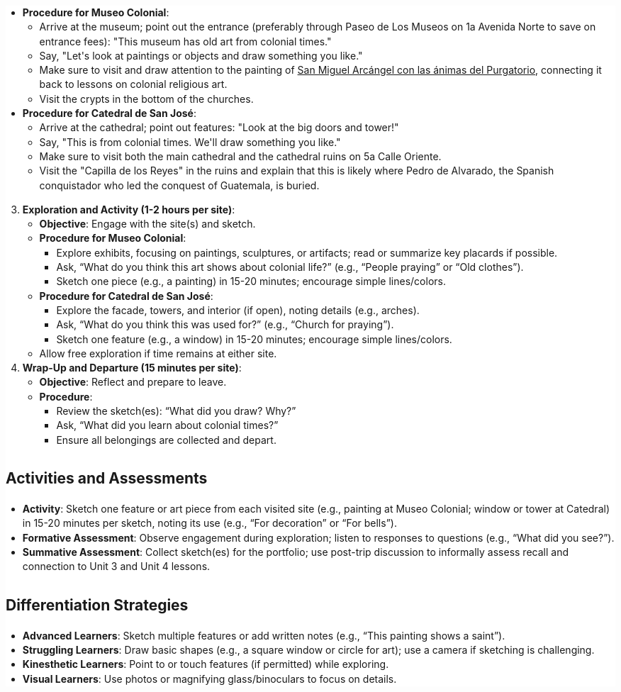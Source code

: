    - **Procedure for Museo Colonial**:
     - Arrive at the museum; point out the entrance (preferably through Paseo de Los Museos on 1a Avenida Norte to save on entrance fees): "This museum has old art from colonial times."
     - Say, "Let's look at paintings or objects and draw something you like."
     - Make sure to visit and draw attention to the painting of [San Miguel Arcángel con las ánimas del Purgatorio](https://maps.app.goo.gl/hjV2X82wC666FdNy6), connecting it back to lessons on colonial religious art.
     - Visit the crypts in the bottom of the churches.
   - **Procedure for Catedral de San José**:
     - Arrive at the cathedral; point out features: "Look at the big doors and tower!"
     - Say, "This is from colonial times. We'll draw something you like."
     - Make sure to visit both the main cathedral and the cathedral ruins on 5a Calle Oriente.
     - Visit the "Capilla de los Reyes" in the ruins and explain that this is likely where Pedro de Alvarado, the Spanish conquistador who led the conquest of Guatemala, is buried.
3. **Exploration and Activity (1-2 hours per site)**:
   - **Objective**: Engage with the site(s) and sketch.
   - **Procedure for Museo Colonial**:
     - Explore exhibits, focusing on paintings, sculptures, or artifacts; read or summarize key placards if possible.
     - Ask, “What do you think this art shows about colonial life?” (e.g., “People praying” or “Old clothes”).
     - Sketch one piece (e.g., a painting) in 15-20 minutes; encourage simple lines/colors.
   - **Procedure for Catedral de San José**:
     - Explore the facade, towers, and interior (if open), noting details (e.g., arches).
     - Ask, “What do you think this was used for?” (e.g., “Church for praying”).
     - Sketch one feature (e.g., a window) in 15-20 minutes; encourage simple lines/colors.
   - Allow free exploration if time remains at either site.
4. **Wrap-Up and Departure (15 minutes per site)**:
   - **Objective**: Reflect and prepare to leave.
   - **Procedure**:
     - Review the sketch(es): “What did you draw? Why?”
     - Ask, “What did you learn about colonial times?”
     - Ensure all belongings are collected and depart.

## Activities and Assessments
- **Activity**: Sketch one feature or art piece from each visited site (e.g., painting at Museo Colonial; window or tower at Catedral) in 15-20 minutes per sketch, noting its use (e.g., “For decoration” or “For bells”).
- **Formative Assessment**: Observe engagement during exploration; listen to responses to questions (e.g., “What did you see?”).
- **Summative Assessment**: Collect sketch(es) for the portfolio; use post-trip discussion to informally assess recall and connection to Unit 3 and Unit 4 lessons.

## Differentiation Strategies
- **Advanced Learners**: Sketch multiple features or add written notes (e.g., “This painting shows a saint”).
- **Struggling Learners**: Draw basic shapes (e.g., a square window or circle for art); use a camera if sketching is challenging.
- **Kinesthetic Learners**: Point to or touch features (if permitted) while exploring.
- **Visual Learners**: Use photos or magnifying glass/binoculars to focus on details.
